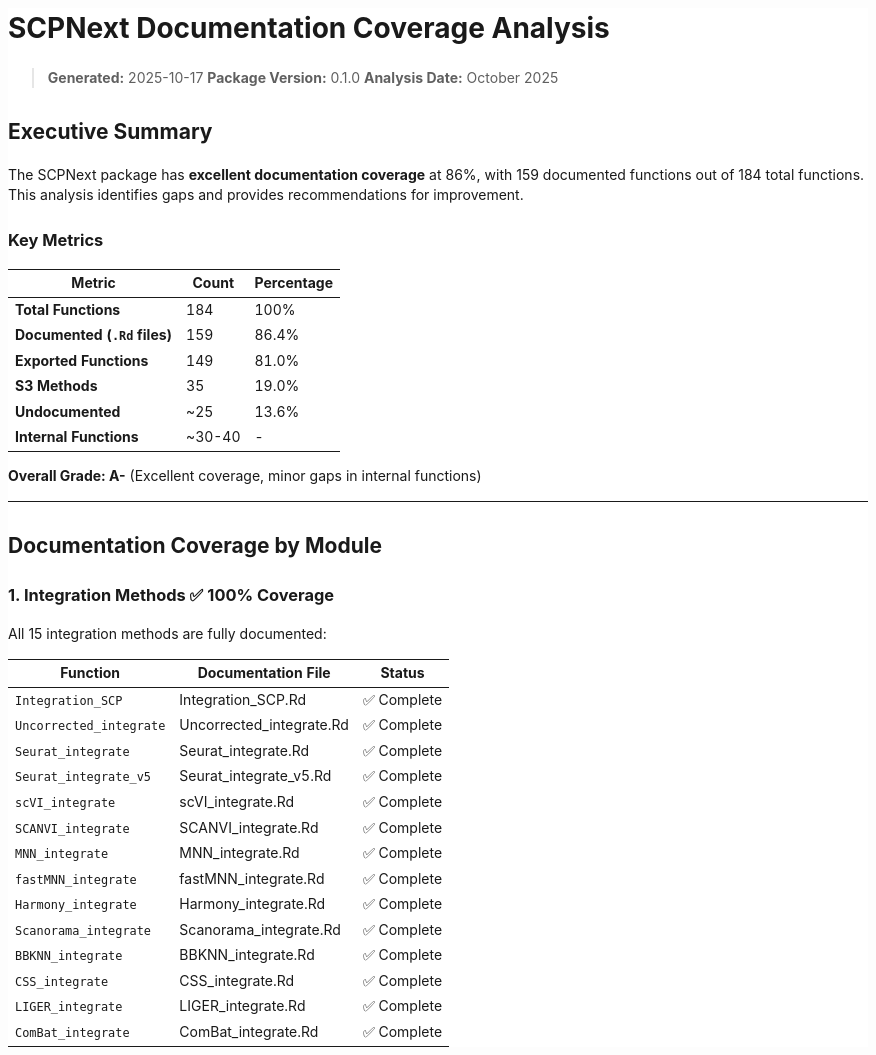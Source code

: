 # SCPNext Documentation Coverage Analysis

> **Generated:** 2025-10-17
> **Package Version:** 0.1.0
> **Analysis Date:** October 2025

## Executive Summary

The SCPNext package has **excellent documentation coverage** at 86%, with 159 documented functions out of 184 total functions. This analysis identifies gaps and provides recommendations for improvement.

### Key Metrics

| Metric | Count | Percentage |
|--------|-------|------------|
| **Total Functions** | 184 | 100% |
| **Documented (`.Rd` files)** | 159 | 86.4% |
| **Exported Functions** | 149 | 81.0% |
| **S3 Methods** | 35 | 19.0% |
| **Undocumented** | ~25 | 13.6% |
| **Internal Functions** | ~30-40 | - |

**Overall Grade: A-** (Excellent coverage, minor gaps in internal functions)

---

## Documentation Coverage by Module

### 1. Integration Methods ✅ **100% Coverage**

All 15 integration methods are fully documented:

| Function | Documentation File | Status |
|----------|-------------------|--------|
| `Integration_SCP` | Integration_SCP.Rd | ✅ Complete |
| `Uncorrected_integrate` | Uncorrected_integrate.Rd | ✅ Complete |
| `Seurat_integrate` | Seurat_integrate.Rd | ✅ Complete |
| `Seurat_integrate_v5` | Seurat_integrate_v5.Rd | ✅ Complete |
| `scVI_integrate` | scVI_integrate.Rd | ✅ Complete |
| `SCANVI_integrate` | SCANVI_integrate.Rd | ✅ Complete |
| `MNN_integrate` | MNN_integrate.Rd | ✅ Complete |
| `fastMNN_integrate` | fastMNN_integrate.Rd | ✅ Complete |
| `Harmony_integrate` | Harmony_integrate.Rd | ✅ Complete |
| `Scanorama_integrate` | Scanorama_integrate.Rd | ✅ Complete |
| `BBKNN_integrate` | BBKNN_integrate.Rd | ✅ Complete |
| `CSS_integrate` | CSS_integrate.Rd | ✅ Complete |
| `LIGER_integrate` | LIGER_integrate.Rd | ✅ Complete |
| `ComBat_integrate` | ComBat_integrate.Rd | ✅ Complete |